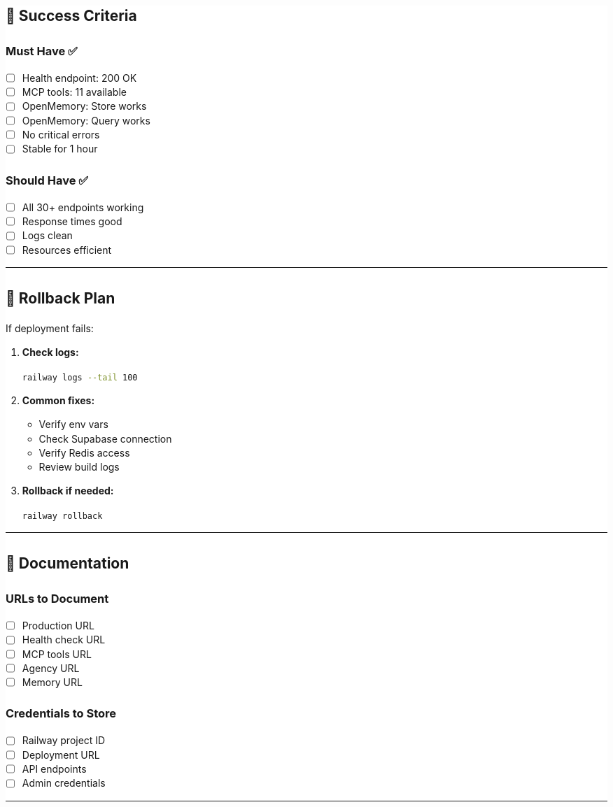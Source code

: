 
## 🎯 Success Criteria

### Must Have ✅
- [ ] Health endpoint: 200 OK
- [ ] MCP tools: 11 available
- [ ] OpenMemory: Store works
- [ ] OpenMemory: Query works
- [ ] No critical errors
- [ ] Stable for 1 hour

### Should Have ✅
- [ ] All 30+ endpoints working
- [ ] Response times good
- [ ] Logs clean
- [ ] Resources efficient

---

## 🚨 Rollback Plan

If deployment fails:

1. **Check logs:**
   ```bash
   railway logs --tail 100
   ```

2. **Common fixes:**
   - Verify env vars
   - Check Supabase connection
   - Verify Redis access
   - Review build logs

3. **Rollback if needed:**
   ```bash
   railway rollback
   ```

---

## 📝 Documentation

### URLs to Document
- [ ] Production URL
- [ ] Health check URL
- [ ] MCP tools URL
- [ ] Agency URL
- [ ] Memory URL

### Credentials to Store
- [ ] Railway project ID
- [ ] Deployment URL
- [ ] API endpoints
- [ ] Admin credentials

---
